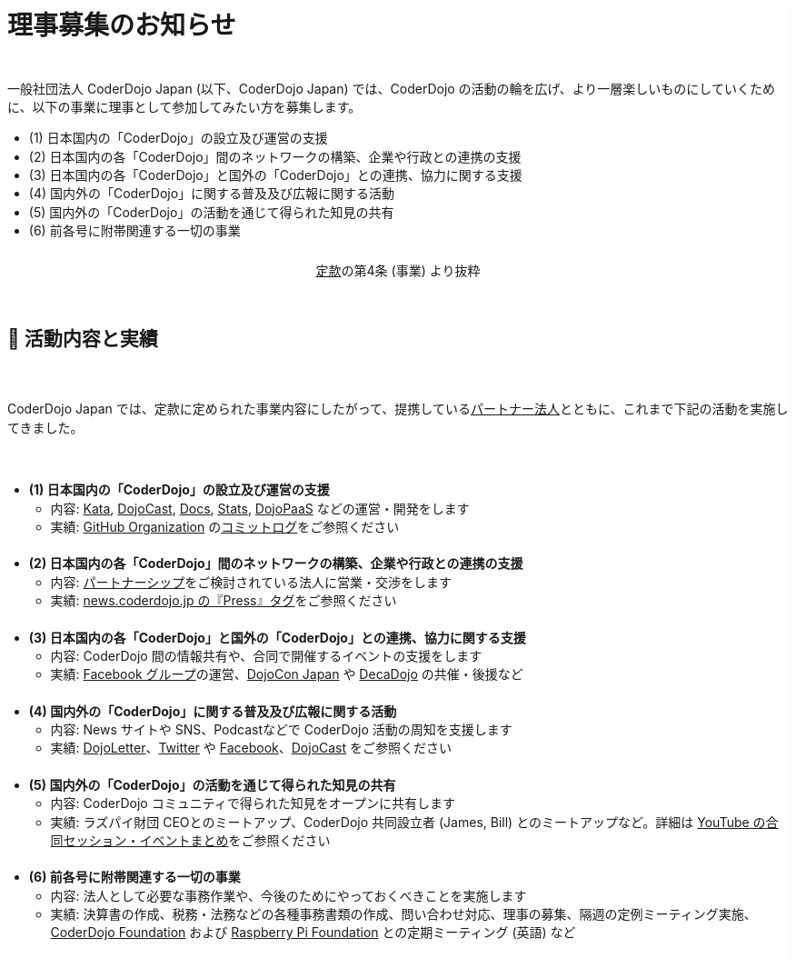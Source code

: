 # 理事募集のお知らせ

<br>
一般社団法人 CoderDojo Japan (以下、CoderDojo Japan) では、CoderDojo の活動の輪を広げ、より一層楽しいものにしていくために、以下の事業に理事として参加してみたい方を募集します。

<br>

- (1) 日本国内の「CoderDojo」の設立及び運営の支援
- (2) 日本国内の各「CoderDojo」間のネットワークの構築、企業や行政との連携の支援
- (3) 日本国内の各「CoderDojo」と国外の「CoderDojo」との連携、協力に関する支援
- (4) 国内外の「CoderDojo」に関する普及及び広報に関する活動
- (5) 国内外の「CoderDojo」の活動を通じて得られた知見の共有
- (6) 前各号に附帯関連する一切の事業

<div style="text-align: center; padding-top: 10px;"><a href="https://coderdojo.jp/teikan">定款</a>の第4条  (事業) より抜粋</div>

<br>

## 🤝 活動内容と実績

<br>

CoderDojo Japan では、定款に定められた事業内容にしたがって、提携している[パートナー法人](https://coderdojo.jp/#partners)とともに、これまで下記の活動を実施してきました。

<br>

- **(1) 日本国内の「CoderDojo」の設立及び運営の支援**
   - 内容: [Kata](https://coderdojo.jp/kata), [DojoCast](https://coderdojo.jp/podcasts), [Docs](https://coderdojo.jp/docs), [Stats](https://coderdojo.jp/stats), [DojoPaaS](https://github.com/coderdojo-japan/dojopaas) などの運営・開発をします
   - 実績: [GitHub Organization](https://github.com/coderdojo-japan) の[コミットログ](https://github.com/coderdojo-japan/coderdojo.jp/commits/master)をご参照ください<br><br>
- **(2) 日本国内の各「CoderDojo」間のネットワークの構築、企業や行政との連携の支援**
   - 内容: [パートナーシップ](https://coderdojo.jp/partnership)をご検討されている法人に営業・交渉をします
   - 実績: [news.coderdojo.jp の『Press』タグ](https://news.coderdojo.jp/category/press/)をご参照ください<br><br>
- **(3) 日本国内の各「CoderDojo」と国外の「CoderDojo」との連携、協力に関する支援**
   - 内容: CoderDojo 間の情報共有や、合同で開催するイベントの支援をします
   - 実績: [Facebook グループ](https://www.facebook.com/groups/coderdojo.jp)の運営、[DojoCon Japan](https://dojocon2019.coderdojo.jp/) や [DecaDojo](https://peraichi.com/landing_pages/view/decadojo-okinawa/) の共催・後援など<br><br>
- **(4) 国内外の「CoderDojo」に関する普及及び広報に関する活動**
   - 内容: News サイトや SNS、Podcastなどで CoderDojo 活動の周知を支援します
   - 実績: [DojoLetter](https://news.coderdojo.jp/category/dojoletter%e3%83%90%e3%83%83%e3%82%af%e3%83%8a%e3%83%b3%e3%83%90%e3%83%bc/)、[Twitter](https://twitter.com/CoderDojoJapan) や [Facebook](https://www.facebook.com/coderdojo.jp)、[DojoCast](http://dojocast.coderdojo.jp/) をご参照ください<br><br>
- **(5) 国内外の「CoderDojo」の活動を通じて得られた知見の共有**
   - 内容: CoderDojo コミュニティで得られた知見をオープンに共有します
   - 実績: ラズパイ財団 CEOとのミートアップ、CoderDojo 共同設立者 (James, Bill) とのミートアップなど。詳細は [YouTube の合同セッション・イベントまとめ](https://www.youtube.com/channel/UCal5GuoCDCMDQe07w69TuJA/playlists?view=50&sort=dd&shelf_id=6)をご参照ください<br><br>
- **(6) 前各号に附帯関連する一切の事業**
   - 内容: 法人として必要な事務作業や、今後のためにやっておくべきことを実施します
   - 実績: 決算書の作成、税務・法務などの各種事務書類の作成、問い合わせ対応、理事の募集、隔週の定例ミーティング実施、[CoderDojo Foundation](https://coderdojo.com/foundation/) および [Raspberry Pi Foundation](https://www.raspberrypi.org/about/governance/) との定期ミーティング (英語) など <br><br>

